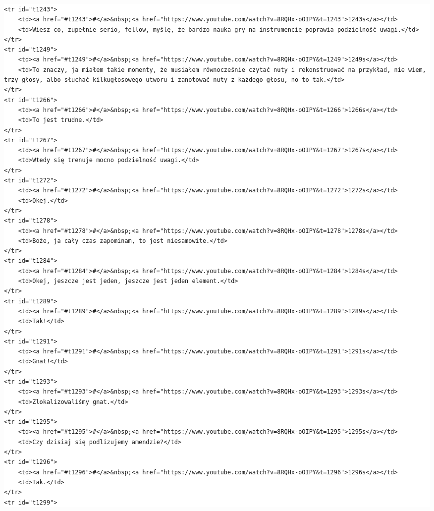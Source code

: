    <tr id="t1243">
        <td><a href="#t1243">#</a>&nbsp;<a href="https://www.youtube.com/watch?v=8RQHx-oOIPY&t=1243">1243s</a></td>
        <td>Wiesz co, zupełnie serio, fellow, myślę, że bardzo nauka gry na instrumencie poprawia podzielność uwagi.</td>
    </tr>
    <tr id="t1249">
        <td><a href="#t1249">#</a>&nbsp;<a href="https://www.youtube.com/watch?v=8RQHx-oOIPY&t=1249">1249s</a></td>
        <td>To znaczy, ja miałem takie momenty, że musiałem równocześnie czytać nuty i rekonstruować na przykład, nie wiem, trzy głosy, albo słuchać kilkugłosowego utworu i zanotować nuty z każdego głosu, no to tak.</td>
    </tr>
    <tr id="t1266">
        <td><a href="#t1266">#</a>&nbsp;<a href="https://www.youtube.com/watch?v=8RQHx-oOIPY&t=1266">1266s</a></td>
        <td>To jest trudne.</td>
    </tr>
    <tr id="t1267">
        <td><a href="#t1267">#</a>&nbsp;<a href="https://www.youtube.com/watch?v=8RQHx-oOIPY&t=1267">1267s</a></td>
        <td>Wtedy się trenuje mocno podzielność uwagi.</td>
    </tr>
    <tr id="t1272">
        <td><a href="#t1272">#</a>&nbsp;<a href="https://www.youtube.com/watch?v=8RQHx-oOIPY&t=1272">1272s</a></td>
        <td>Okej.</td>
    </tr>
    <tr id="t1278">
        <td><a href="#t1278">#</a>&nbsp;<a href="https://www.youtube.com/watch?v=8RQHx-oOIPY&t=1278">1278s</a></td>
        <td>Boże, ja cały czas zapominam, to jest niesamowite.</td>
    </tr>
    <tr id="t1284">
        <td><a href="#t1284">#</a>&nbsp;<a href="https://www.youtube.com/watch?v=8RQHx-oOIPY&t=1284">1284s</a></td>
        <td>Okej, jeszcze jest jeden, jeszcze jest jeden element.</td>
    </tr>
    <tr id="t1289">
        <td><a href="#t1289">#</a>&nbsp;<a href="https://www.youtube.com/watch?v=8RQHx-oOIPY&t=1289">1289s</a></td>
        <td>Tak!</td>
    </tr>
    <tr id="t1291">
        <td><a href="#t1291">#</a>&nbsp;<a href="https://www.youtube.com/watch?v=8RQHx-oOIPY&t=1291">1291s</a></td>
        <td>Gnat!</td>
    </tr>
    <tr id="t1293">
        <td><a href="#t1293">#</a>&nbsp;<a href="https://www.youtube.com/watch?v=8RQHx-oOIPY&t=1293">1293s</a></td>
        <td>Zlokalizowaliśmy gnat.</td>
    </tr>
    <tr id="t1295">
        <td><a href="#t1295">#</a>&nbsp;<a href="https://www.youtube.com/watch?v=8RQHx-oOIPY&t=1295">1295s</a></td>
        <td>Czy dzisiaj się podlizujemy amendzie?</td>
    </tr>
    <tr id="t1296">
        <td><a href="#t1296">#</a>&nbsp;<a href="https://www.youtube.com/watch?v=8RQHx-oOIPY&t=1296">1296s</a></td>
        <td>Tak.</td>
    </tr>
    <tr id="t1299">